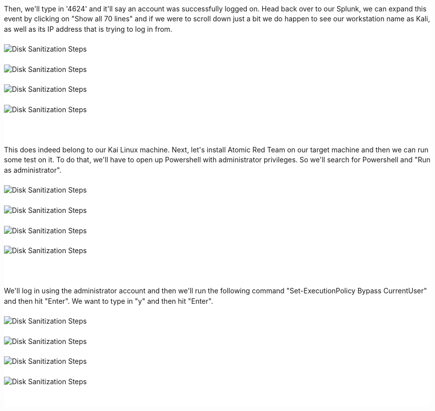Then, we'll type in '4624' and it'll say an account was successfully logged on. Head back over to our Splunk, we can expand this event by clicking on "Show all 70 lines" and if we were to scroll down just a bit we do happen to see our workstation name as Kali, as well as its IP address that is trying to log in from.
<br />
<br />
<img src="" height="80%" width="80%" alt="Disk Sanitization Steps"/>
<br />
<br />
<img src="" height="80%" width="80%" alt="Disk Sanitization Steps"/>
<br />
<br />
<img src="" height="80%" width="80%" alt="Disk Sanitization Steps"/>
<br />
<br />
<img src="" height="80%" width="80%" alt="Disk Sanitization Steps"/>
<br />
<br />
<br />
<br />
This does indeed belong to our Kai Linux machine. Next, let's install Atomic Red Team on our target machine and then we can run some test on it. To do that, we'll have to open up Powershell with administrator privileges. So we'll search for Powershell and "Run as administrator".
<br />
<br />
<img src="" height="80%" width="80%" alt="Disk Sanitization Steps"/>
<br />
<br />
<img src="" height="80%" width="80%" alt="Disk Sanitization Steps"/>
<br />
<br />
<img src="" height="80%" width="80%" alt="Disk Sanitization Steps"/>
<br />
<br />
<img src="" height="80%" width="80%" alt="Disk Sanitization Steps"/>
<br />
<br />
<br />
<br />
We'll log in using the administrator account and then we'll run the following command "Set-ExecutionPolicy Bypass CurrentUser" and then hit "Enter". We want to type in "y" and then hit "Enter". 
<br />
<br />
<img src="" height="80%" width="80%" alt="Disk Sanitization Steps"/>
<br />
<br />
<img src="" height="80%" width="80%" alt="Disk Sanitization Steps"/>
<br />
<br />
<img src="" height="80%" width="80%" alt="Disk Sanitization Steps"/>
<br />
<br />
<img src="" height="80%" width="80%" alt="Disk Sanitization Steps"/>
<br />
<br />
<br />